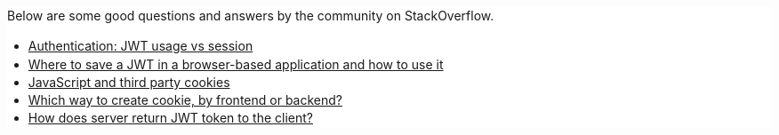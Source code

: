Below are some good questions and answers by the community on StackOverflow.

- [Authentication: JWT usage vs session](https://stackoverflow.com/questions/43452896/authentication-jwt-usage-vs-session)
- [Where to save a JWT in a browser-based application and how to use it](https://stackoverflow.com/questions/26340275/where-to-save-a-jwt-in-a-browser-based-application-and-how-to-use-it)
- [JavaScript and third party cookies](https://stackoverflow.com/questions/3363495/javascript-and-third-party-cookies)
- [Which way to create cookie, by frontend or backend?](https://stackoverflow.com/questions/26082511/which-way-to-create-cookie-by-frontend-or-backend)
- [How does server return JWT token to the client?](https://stackoverflow.com/questions/51503024/how-does-server-return-jwt-token-to-the-client)
